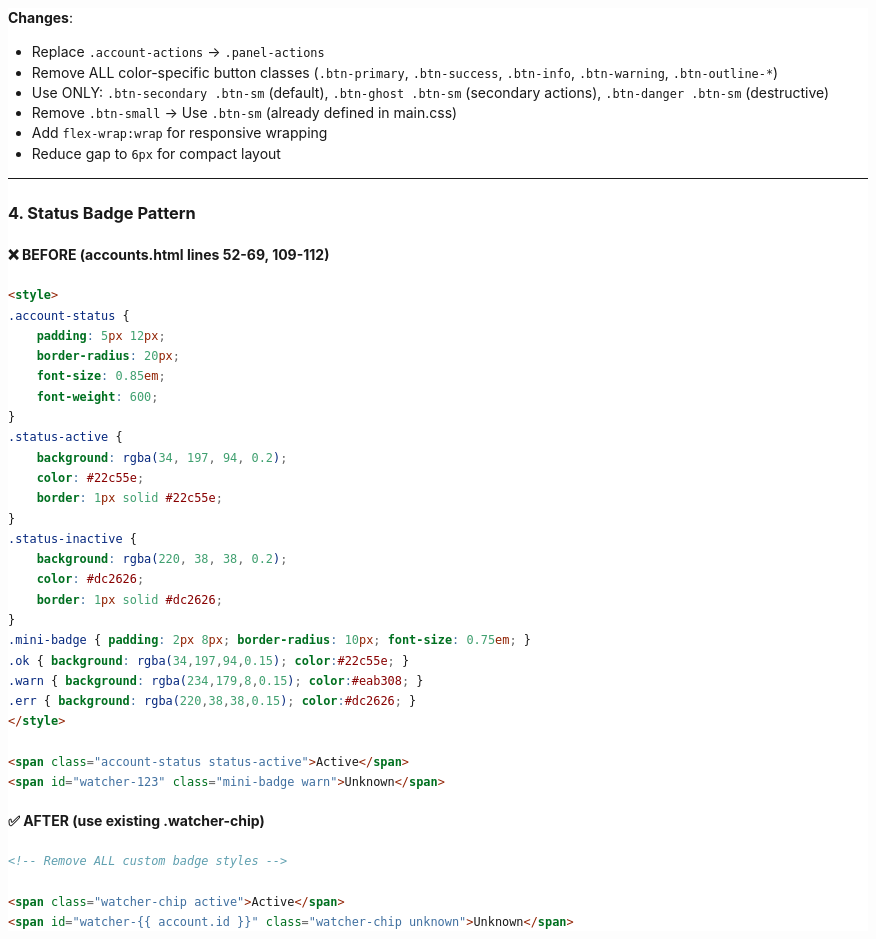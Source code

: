 ```html
```

**Changes**:
- Replace `.account-actions` → `.panel-actions`
- Remove ALL color-specific button classes (`.btn-primary`, `.btn-success`, `.btn-info`, `.btn-warning`, `.btn-outline-*`)
- Use ONLY: `.btn-secondary .btn-sm` (default), `.btn-ghost .btn-sm` (secondary actions), `.btn-danger .btn-sm` (destructive)
- Remove `.btn-small` → Use `.btn-sm` (already defined in main.css)
- Add `flex-wrap:wrap` for responsive wrapping
- Reduce gap to `6px` for compact layout

---

### 4. Status Badge Pattern

#### ❌ BEFORE (accounts.html lines 52-69, 109-112)
```html
<style>
.account-status {
    padding: 5px 12px;
    border-radius: 20px;
    font-size: 0.85em;
    font-weight: 600;
}
.status-active {
    background: rgba(34, 197, 94, 0.2);
    color: #22c55e;
    border: 1px solid #22c55e;
}
.status-inactive {
    background: rgba(220, 38, 38, 0.2);
    color: #dc2626;
    border: 1px solid #dc2626;
}
.mini-badge { padding: 2px 8px; border-radius: 10px; font-size: 0.75em; }
.ok { background: rgba(34,197,94,0.15); color:#22c55e; }
.warn { background: rgba(234,179,8,0.15); color:#eab308; }
.err { background: rgba(220,38,38,0.15); color:#dc2626; }
</style>

<span class="account-status status-active">Active</span>
<span id="watcher-123" class="mini-badge warn">Unknown</span>
```

#### ✅ AFTER (use existing .watcher-chip)
```html
<!-- Remove ALL custom badge styles -->

<span class="watcher-chip active">Active</span>
<span id="watcher-{{ account.id }}" class="watcher-chip unknown">Unknown</span>
```
